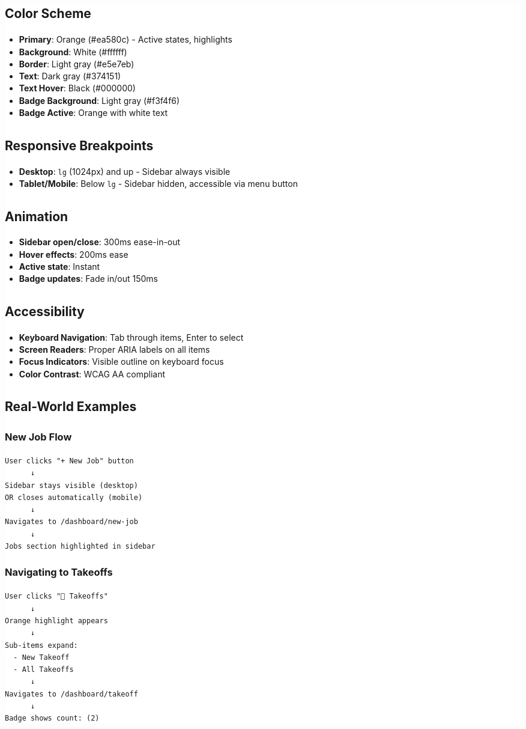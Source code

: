 ## Color Scheme

- **Primary**: Orange (#ea580c) - Active states, highlights
- **Background**: White (#ffffff)
- **Border**: Light gray (#e5e7eb)
- **Text**: Dark gray (#374151)
- **Text Hover**: Black (#000000)
- **Badge Background**: Light gray (#f3f4f6)
- **Badge Active**: Orange with white text

## Responsive Breakpoints

- **Desktop**: `lg` (1024px) and up - Sidebar always visible
- **Tablet/Mobile**: Below `lg` - Sidebar hidden, accessible via menu button

## Animation

- **Sidebar open/close**: 300ms ease-in-out
- **Hover effects**: 200ms ease
- **Active state**: Instant
- **Badge updates**: Fade in/out 150ms

## Accessibility

- **Keyboard Navigation**: Tab through items, Enter to select
- **Screen Readers**: Proper ARIA labels on all items
- **Focus Indicators**: Visible outline on keyboard focus
- **Color Contrast**: WCAG AA compliant

## Real-World Examples

### New Job Flow
```
User clicks "+ New Job" button
      ↓
Sidebar stays visible (desktop)
OR closes automatically (mobile)
      ↓
Navigates to /dashboard/new-job
      ↓
Jobs section highlighted in sidebar
```

### Navigating to Takeoffs
```
User clicks "🧮 Takeoffs"
      ↓
Orange highlight appears
      ↓
Sub-items expand:
  - New Takeoff
  - All Takeoffs
      ↓
Navigates to /dashboard/takeoff
      ↓
Badge shows count: (2)
```
